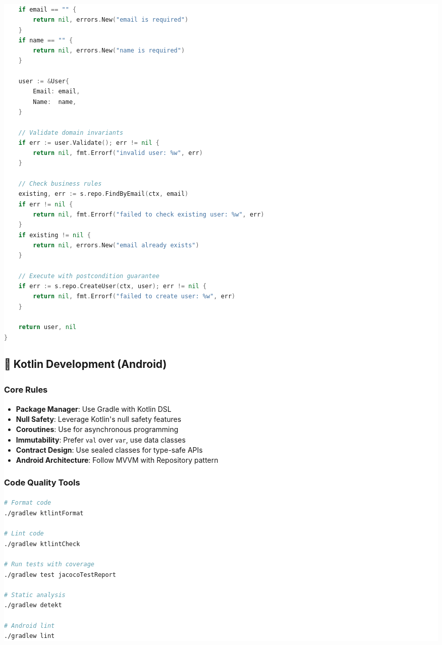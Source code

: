 ```go
    if email == "" {
        return nil, errors.New("email is required")
    }
    if name == "" {
        return nil, errors.New("name is required")
    }
    
    user := &User{
        Email: email,
        Name:  name,
    }
    
    // Validate domain invariants
    if err := user.Validate(); err != nil {
        return nil, fmt.Errorf("invalid user: %w", err)
    }
    
    // Check business rules
    existing, err := s.repo.FindByEmail(ctx, email)
    if err != nil {
        return nil, fmt.Errorf("failed to check existing user: %w", err)
    }
    if existing != nil {
        return nil, errors.New("email already exists")
    }
    
    // Execute with postcondition guarantee
    if err := s.repo.CreateUser(ctx, user); err != nil {
        return nil, fmt.Errorf("failed to create user: %w", err)
    }
    
    return user, nil
}
```

## 📱 Kotlin Development (Android)

### Core Rules
- **Package Manager**: Use Gradle with Kotlin DSL
- **Null Safety**: Leverage Kotlin's null safety features
- **Coroutines**: Use for asynchronous programming
- **Immutability**: Prefer `val` over `var`, use data classes
- **Contract Design**: Use sealed classes for type-safe APIs
- **Android Architecture**: Follow MVVM with Repository pattern

### Code Quality Tools
```bash
# Format code
./gradlew ktlintFormat

# Lint code  
./gradlew ktlintCheck

# Run tests with coverage
./gradlew test jacocoTestReport

# Static analysis
./gradlew detekt

# Android lint
./gradlew lint
```
